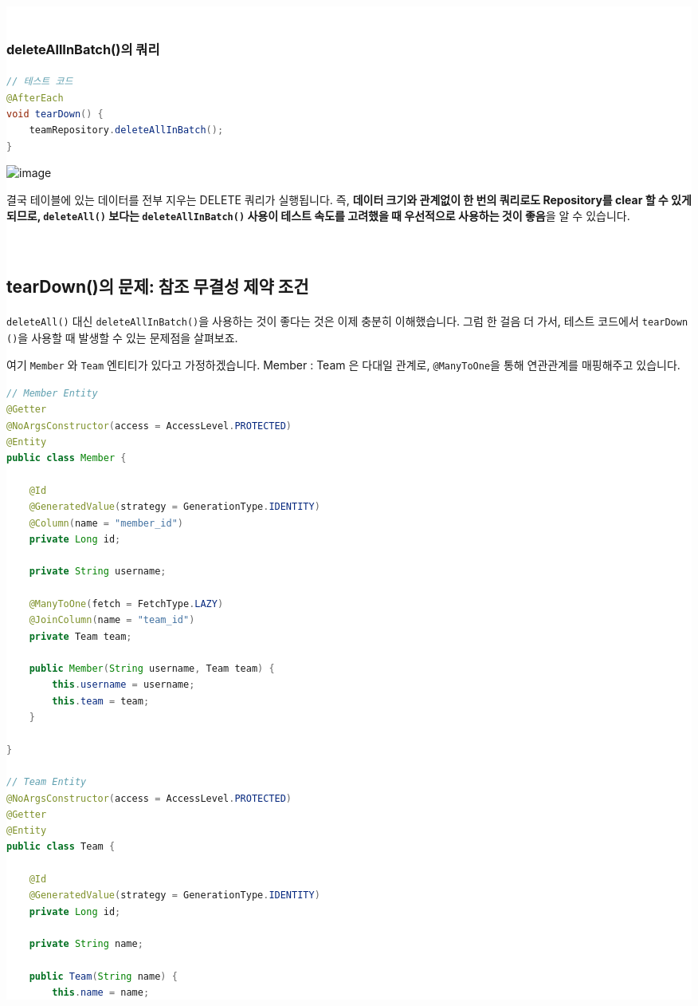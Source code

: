 <br>

### deleteAllInBatch()의 쿼리

```java
// 테스트 코드 
@AfterEach
void tearDown() {
    teamRepository.deleteAllInBatch();
}
```

<img width="1211" alt="image" src="https://github.com/haero77/Today-I-Learned/assets/65555299/3c92c490-a3f4-4f98-9924-46e1e52c1106">

결국 테이블에 있는 데이터를 전부 지우는 DELETE 쿼리가 실행됩니다. 즉, **데이터 크기와 관계없이 한 번의 쿼리로도 Repository를 clear 할 수 있게 되므로, `deleteAll()` 보다는 `deleteAllInBatch()` 사용이 테스트 속도를 고려했을 때 우선적으로 사용하는 것이 좋음**을 알 수 있습니다.


<br> 

## tearDown()의 문제: 참조 무결성 제약 조건

`deleteAll()` 대신 `deleteAllInBatch()`을 사용하는 것이 좋다는 것은 이제 충분히 이해했습니다. 그럼 한 걸음 더 가서, 테스트 코드에서 `tearDown()`을 사용할 때 발생할 수 있는 문제점을 살펴보죠.

여기 `Member` 와 `Team` 엔티티가 있다고 가정하겠습니다. Member : Team 은 다대일 관계로, `@ManyToOne`을 통해 연관관계를 매핑해주고 있습니다. 

```java
// Member Entity
@Getter
@NoArgsConstructor(access = AccessLevel.PROTECTED)
@Entity
public class Member {

    @Id
    @GeneratedValue(strategy = GenerationType.IDENTITY)
    @Column(name = "member_id")
    private Long id;
    
    private String username;
    
    @ManyToOne(fetch = FetchType.LAZY)
    @JoinColumn(name = "team_id")
    private Team team;
    
    public Member(String username, Team team) {
        this.username = username;
        this.team = team;
    }

}

// Team Entity
@NoArgsConstructor(access = AccessLevel.PROTECTED)
@Getter
@Entity
public class Team {

    @Id
    @GeneratedValue(strategy = GenerationType.IDENTITY)
    private Long id;
    
    private String name;
    
    public Team(String name) {
        this.name = name;
```